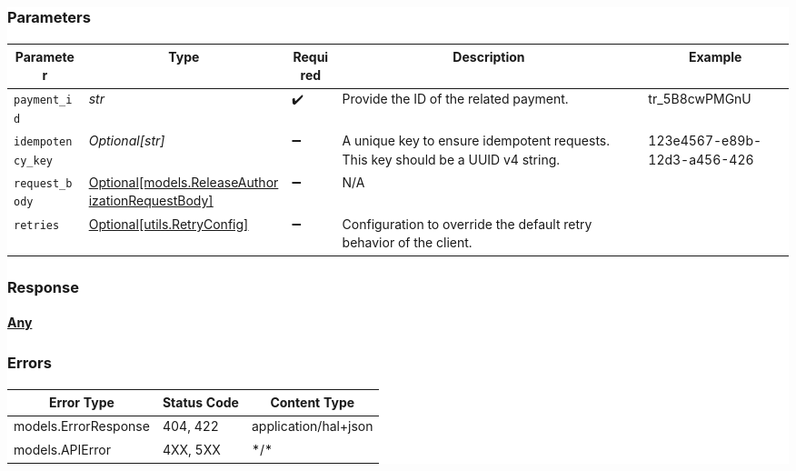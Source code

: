 ### Parameters

| Parameter                                                                                           | Type                                                                                                | Required                                                                                            | Description                                                                                         | Example                                                                                             |
| --------------------------------------------------------------------------------------------------- | --------------------------------------------------------------------------------------------------- | --------------------------------------------------------------------------------------------------- | --------------------------------------------------------------------------------------------------- | --------------------------------------------------------------------------------------------------- |
| `payment_id`                                                                                        | *str*                                                                                               | :heavy_check_mark:                                                                                  | Provide the ID of the related payment.                                                              | tr_5B8cwPMGnU                                                                                       |
| `idempotency_key`                                                                                   | *Optional[str]*                                                                                     | :heavy_minus_sign:                                                                                  | A unique key to ensure idempotent requests. This key should be a UUID v4 string.                    | 123e4567-e89b-12d3-a456-426                                                                         |
| `request_body`                                                                                      | [Optional[models.ReleaseAuthorizationRequestBody]](../../models/releaseauthorizationrequestbody.md) | :heavy_minus_sign:                                                                                  | N/A                                                                                                 |                                                                                                     |
| `retries`                                                                                           | [Optional[utils.RetryConfig]](../../models/utils/retryconfig.md)                                    | :heavy_minus_sign:                                                                                  | Configuration to override the default retry behavior of the client.                                 |                                                                                                     |

### Response

**[Any](../../models/.md)**

### Errors

| Error Type           | Status Code          | Content Type         |
| -------------------- | -------------------- | -------------------- |
| models.ErrorResponse | 404, 422             | application/hal+json |
| models.APIError      | 4XX, 5XX             | \*/\*                |